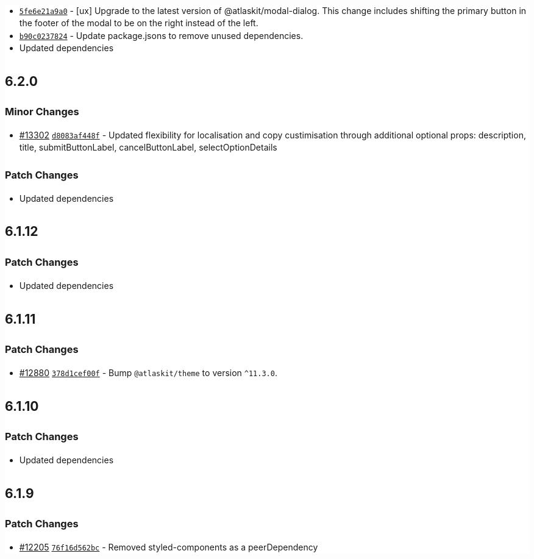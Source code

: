 -   [`5fe6e21a9a0`](https://bitbucket.org/atlassian/atlassian-frontend/commits/5fe6e21a9a0) - [ux]
    Upgrade to the latest version of @atlaskit/modal-dialog. This change includes shifting the
    primary button in the footer of the modal to be on the right instead of the left.
-   [`b90c0237824`](https://bitbucket.org/atlassian/atlassian-frontend/commits/b90c0237824) - Update
    package.jsons to remove unused dependencies.
-   Updated dependencies

## 6.2.0

### Minor Changes

-   [#13302](https://bitbucket.org/atlassian/atlassian-frontend/pull-requests/13302)
    [`d8083af448f`](https://bitbucket.org/atlassian/atlassian-frontend/commits/d8083af448f) -
    Updated flexibility for localisation and copy custimisation through additional optional props:
    description, title, submitButtonLabel, cancelButtonLabel, selectOptionDetails

### Patch Changes

-   Updated dependencies

## 6.1.12

### Patch Changes

-   Updated dependencies

## 6.1.11

### Patch Changes

-   [#12880](https://bitbucket.org/atlassian/atlassian-frontend/pull-requests/12880)
    [`378d1cef00f`](https://bitbucket.org/atlassian/atlassian-frontend/commits/378d1cef00f) - Bump
    `@atlaskit/theme` to version `^11.3.0`.

## 6.1.10

### Patch Changes

-   Updated dependencies

## 6.1.9

### Patch Changes

-   [#12205](https://bitbucket.org/atlassian/atlassian-frontend/pull-requests/12205)
    [`76f16d562bc`](https://bitbucket.org/atlassian/atlassian-frontend/commits/76f16d562bc) -
    Removed styled-components as a peerDependency
